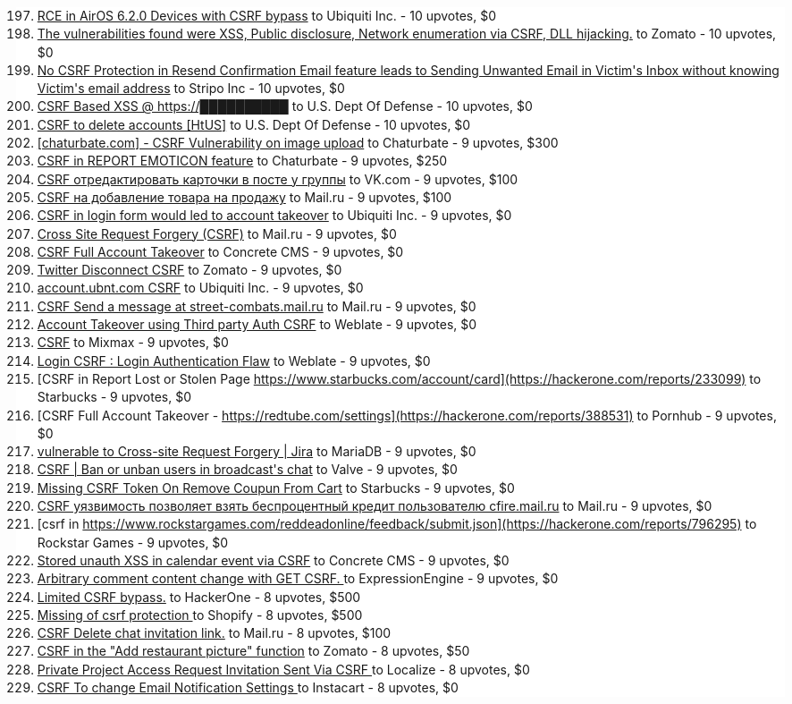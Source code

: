197. [RCE in AirOS 6.2.0 Devices with CSRF bypass](https://hackerone.com/reports/703659) to Ubiquiti Inc. - 10 upvotes, $0
198. [ The vulnerabilities found were XSS, Public disclosure, Network enumeration via CSRF, DLL hijacking.](https://hackerone.com/reports/927413) to Zomato - 10 upvotes, $0
199. [No CSRF Protection in Resend Confirmation Email feature leads to Sending Unwanted Email in Victim's Inbox without knowing Victim's email address](https://hackerone.com/reports/753386) to Stripo Inc - 10 upvotes, $0
200. [CSRF Based XSS @ https://██████████](https://hackerone.com/reports/1147949) to U.S. Dept Of Defense - 10 upvotes, $0
201. [CSRF to delete accounts [HtUS]](https://hackerone.com/reports/1629828) to U.S. Dept Of Defense - 10 upvotes, $0
202. [[chaturbate.com] - CSRF Vulnerability on image upload](https://hackerone.com/reports/401483) to Chaturbate - 9 upvotes, $300
203. [CSRF in REPORT EMOTICON feature](https://hackerone.com/reports/395731) to Chaturbate - 9 upvotes, $250
204. [CSRF отредактировать карточки в посте у группы](https://hackerone.com/reports/307382) to VK.com - 9 upvotes, $100
205. [CSRF на добавление товара на продажу](https://hackerone.com/reports/317314) to Mail.ru - 9 upvotes, $100
206. [CSRF in login form would led to account takeover](https://hackerone.com/reports/50703) to Ubiquiti Inc. - 9 upvotes, $0
207. [Cross Site Request Forgery (CSRF)](https://hackerone.com/reports/148156) to Mail.ru - 9 upvotes, $0
208. [CSRF Full Account Takeover](https://hackerone.com/reports/152052) to Concrete CMS - 9 upvotes, $0
209. [Twitter Disconnect CSRF](https://hackerone.com/reports/114127) to Zomato - 9 upvotes, $0
210. [account.ubnt.com CSRF](https://hackerone.com/reports/101909) to Ubiquiti Inc. - 9 upvotes, $0
211. [CSRF Send a message at street-combats.mail.ru](https://hackerone.com/reports/196715) to Mail.ru - 9 upvotes, $0
212. [Account Takeover using Third party Auth CSRF](https://hackerone.com/reports/225653) to Weblate - 9 upvotes, $0
213. [CSRF](https://hackerone.com/reports/226612) to Mixmax - 9 upvotes, $0
214. [Login CSRF : Login Authentication Flaw](https://hackerone.com/reports/229528) to Weblate - 9 upvotes, $0
215. [CSRF in Report Lost or Stolen Page https://www.starbucks.com/account/card](https://hackerone.com/reports/233099) to Starbucks - 9 upvotes, $0
216. [CSRF Full Account Takeover - https://redtube.com/settings](https://hackerone.com/reports/388531) to Pornhub - 9 upvotes, $0
217. [vulnerable to Cross-site Request Forgery | Jira](https://hackerone.com/reports/392761) to MariaDB - 9 upvotes, $0
218. [CSRF | Ban or unban users in broadcast's chat](https://hackerone.com/reports/381237) to Valve - 9 upvotes, $0
219. [Missing CSRF Token On Remove Coupun From Cart](https://hackerone.com/reports/227726) to Starbucks - 9 upvotes, $0
220. [CSRF уязвимость позволяет взять беспроцентный кредит пользователю cfire.mail.ru](https://hackerone.com/reports/496260) to Mail.ru - 9 upvotes, $0
221. [csrf in https://www.rockstargames.com/reddeadonline/feedback/submit.json](https://hackerone.com/reports/796295) to Rockstar Games - 9 upvotes, $0
222. [Stored unauth XSS in calendar event via CSRF](https://hackerone.com/reports/1102018) to Concrete CMS - 9 upvotes, $0
223. [Arbitrary comment content change with GET CSRF. ](https://hackerone.com/reports/1096115) to ExpressionEngine - 9 upvotes, $0
224. [Limited CSRF bypass.](https://hackerone.com/reports/99708) to HackerOne - 8 upvotes, $500
225. [Missing of csrf protection ](https://hackerone.com/reports/96470) to Shopify - 8 upvotes, $500
226. [CSRF Delete chat invitation link.](https://hackerone.com/reports/970902) to Mail.ru - 8 upvotes, $100
227. [CSRF in the "Add restaurant picture" function](https://hackerone.com/reports/169699) to Zomato - 8 upvotes, $50
228. [Private Project Access Request Invitation Sent Via CSRF ](https://hackerone.com/reports/8226) to Localize - 8 upvotes, $0
229. [CSRF To change Email Notification Settings ](https://hackerone.com/reports/157956) to Instacart - 8 upvotes, $0